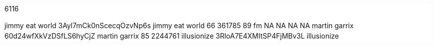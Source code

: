 6116
</td>
</tr>
<tr class="even">
<td>
jimmy eat world
</td>
<td>
3Ayl7mCk0nScecqOzvNp6s
</td>
<td>
jimmy eat world
</td>
<td>
66
</td>
<td>
361785
</td>
</tr>
<tr class="odd">
<td>
89 fm
</td>
<td>
NA
</td>
<td>
NA
</td>
<td>
NA
</td>
<td>
NA
</td>
</tr>
<tr class="even">
<td>
martin garrix
</td>
<td>
60d24wfXkVzDSfLS6hyCjZ
</td>
<td>
martin garrix
</td>
<td>
85
</td>
<td>
2244761
</td>
</tr>
<tr class="odd">
<td>
illusionize
</td>
<td>
3RloA7E4XMItSP4FjMBv3L
</td>
<td>
illusionize
</td>